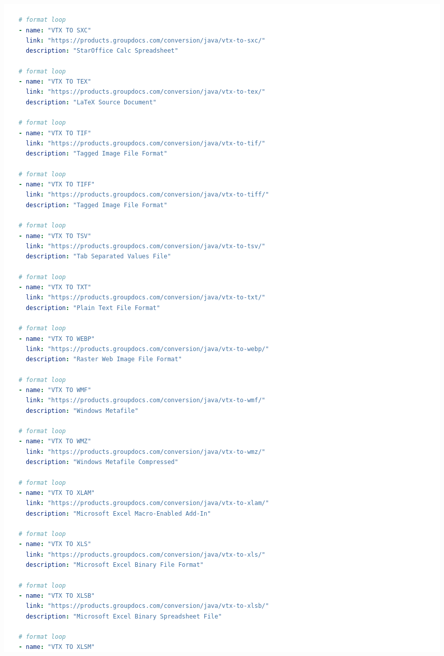 ```yaml

    # format loop
    - name: "VTX TO SXC"
      link: "https://products.groupdocs.com/conversion/java/vtx-to-sxc/"
      description: "StarOffice Calc Spreadsheet"

    # format loop
    - name: "VTX TO TEX"
      link: "https://products.groupdocs.com/conversion/java/vtx-to-tex/"
      description: "LaTeX Source Document"

    # format loop
    - name: "VTX TO TIF"
      link: "https://products.groupdocs.com/conversion/java/vtx-to-tif/"
      description: "Tagged Image File Format"

    # format loop
    - name: "VTX TO TIFF"
      link: "https://products.groupdocs.com/conversion/java/vtx-to-tiff/"
      description: "Tagged Image File Format"

    # format loop
    - name: "VTX TO TSV"
      link: "https://products.groupdocs.com/conversion/java/vtx-to-tsv/"
      description: "Tab Separated Values File"

    # format loop
    - name: "VTX TO TXT"
      link: "https://products.groupdocs.com/conversion/java/vtx-to-txt/"
      description: "Plain Text File Format"

    # format loop
    - name: "VTX TO WEBP"
      link: "https://products.groupdocs.com/conversion/java/vtx-to-webp/"
      description: "Raster Web Image File Format"

    # format loop
    - name: "VTX TO WMF"
      link: "https://products.groupdocs.com/conversion/java/vtx-to-wmf/"
      description: "Windows Metafile"

    # format loop
    - name: "VTX TO WMZ"
      link: "https://products.groupdocs.com/conversion/java/vtx-to-wmz/"
      description: "Windows Metafile Compressed"

    # format loop
    - name: "VTX TO XLAM"
      link: "https://products.groupdocs.com/conversion/java/vtx-to-xlam/"
      description: "Microsoft Excel Macro-Enabled Add-In"

    # format loop
    - name: "VTX TO XLS"
      link: "https://products.groupdocs.com/conversion/java/vtx-to-xls/"
      description: "Microsoft Excel Binary File Format"

    # format loop
    - name: "VTX TO XLSB"
      link: "https://products.groupdocs.com/conversion/java/vtx-to-xlsb/"
      description: "Microsoft Excel Binary Spreadsheet File"

    # format loop
    - name: "VTX TO XLSM"
```